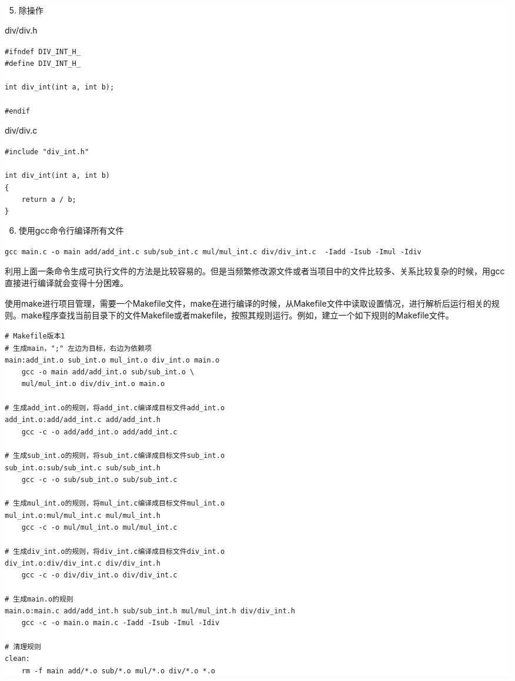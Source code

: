 5. 除操作

div/div.h
```
#ifndef DIV_INT_H_
#define DIV_INT_H_

int div_int(int a, int b);

#endif
```

div/div.c
```
#include "div_int.h"

int div_int(int a, int b)
{
	return a / b;
}
```

6. 使用gcc命令行编译所有文件
```
gcc main.c -o main add/add_int.c sub/sub_int.c mul/mul_int.c div/div_int.c  -Iadd -Isub -Imul -Idiv
```
利用上面一条命令生成可执行文件的方法是比较容易的。但是当频繁修改源文件或者当项目中的文件比较多、关系比较复杂的时候，用gcc直接进行编译就会变得十分困难。

使用make进行项目管理，需要一个Makefile文件，make在进行编译的时候，从Makefile文件中读取设置情况，进行解析后运行相关的规则。make程序查找当前目录下的文件Makefile或者makefile，按照其规则运行。例如，建立一个如下规则的Makefile文件。
```
# Makefile版本1
# 生成main，";" 左边为目标，右边为依赖项
main:add_int.o sub_int.o mul_int.o div_int.o main.o
	gcc -o main add/add_int.o sub/sub_int.o \
	mul/mul_int.o div/div_int.o main.o

# 生成add_int.o的规则，将add_int.c编译成目标文件add_int.o
add_int.o:add/add_int.c add/add_int.h
	gcc -c -o add/add_int.o add/add_int.c

# 生成sub_int.o的规则，将sub_int.c编译成目标文件sub_int.o
sub_int.o:sub/sub_int.c sub/sub_int.h
	gcc -c -o sub/sub_int.o sub/sub_int.c

# 生成mul_int.o的规则，将mul_int.c编译成目标文件mul_int.o
mul_int.o:mul/mul_int.c mul/mul_int.h
	gcc -c -o mul/mul_int.o mul/mul_int.c

# 生成div_int.o的规则，将div_int.c编译成目标文件div_int.o
div_int.o:div/div_int.c div/div_int.h
	gcc -c -o div/div_int.o div/div_int.c

# 生成main.o的规则
main.o:main.c add/add_int.h sub/sub_int.h mul/mul_int.h div/div_int.h
	gcc -c -o main.o main.c -Iadd -Isub -Imul -Idiv

# 清理规则
clean:
	rm -f main add/*.o sub/*.o mul/*.o div/*.o *.o
```
